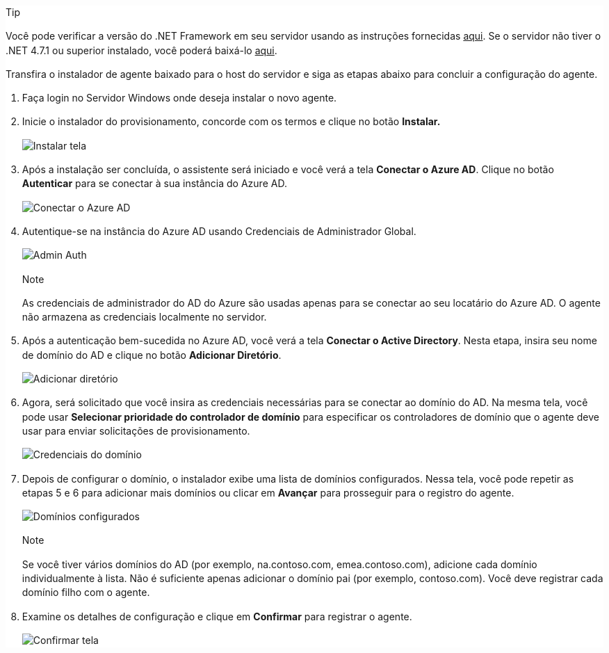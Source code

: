 > [!TIP]
> Você pode verificar a versão do .NET Framework em seu servidor usando as instruções fornecidas [aqui](https://docs.microsoft.com/dotnet/framework/migration-guide/how-to-determine-which-versions-are-installed).
> Se o servidor não tiver o .NET 4.7.1 ou superior instalado, você poderá baixá-lo [aqui](https://support.microsoft.com/help/4033342/the-net-framework-4-7-1-offline-installer-for-windows).  

Transfira o instalador de agente baixado para o host do servidor e siga as etapas abaixo para concluir a configuração do agente.

1. Faça login no Servidor Windows onde deseja instalar o novo agente.

1. Inicie o instalador do provisionamento, concorde com os termos e clique no botão **Instalar.**

   ![Instalar tela](./media/workday-inbound-tutorial/pa_install_screen_1.png "Instalar tela")
   
1. Após a instalação ser concluída, o assistente será iniciado e você verá a tela **Conectar o Azure AD**. Clique no botão **Autenticar** para se conectar à sua instância do Azure AD.

   ![Conectar o Azure AD](./media/workday-inbound-tutorial/pa_install_screen_2.png "Conectar Azure AD")
   
1. Autentique-se na instância do Azure AD usando Credenciais de Administrador Global.

   ![Admin Auth](./media/workday-inbound-tutorial/pa_install_screen_3.png "Admin Auth")

   > [!NOTE]
   > As credenciais de administrador do AD do Azure são usadas apenas para se conectar ao seu locatário do Azure AD. O agente não armazena as credenciais localmente no servidor.

1. Após a autenticação bem-sucedida no Azure AD, você verá a tela **Conectar o Active Directory**. Nesta etapa, insira seu nome de domínio do AD e clique no botão **Adicionar Diretório**.

   ![Adicionar diretório](./media/workday-inbound-tutorial/pa_install_screen_4.png "Adicionar diretório")
  
1. Agora, será solicitado que você insira as credenciais necessárias para se conectar ao domínio do AD. Na mesma tela, você pode usar **Selecionar prioridade do controlador de domínio** para especificar os controladores de domínio que o agente deve usar para enviar solicitações de provisionamento.

   ![Credenciais do domínio](./media/workday-inbound-tutorial/pa_install_screen_5.png)
   
1. Depois de configurar o domínio, o instalador exibe uma lista de domínios configurados. Nessa tela, você pode repetir as etapas 5 e 6 para adicionar mais domínios ou clicar em **Avançar** para prosseguir para o registro do agente.

   ![Domínios configurados](./media/workday-inbound-tutorial/pa_install_screen_6.png "Domínios configurados")

   > [!NOTE]
   > Se você tiver vários domínios do AD (por exemplo, na.contoso.com, emea.contoso.com), adicione cada domínio individualmente à lista.
   > Não é suficiente apenas adicionar o domínio pai (por exemplo, contoso.com). Você deve registrar cada domínio filho com o agente.
   
1. Examine os detalhes de configuração e clique em **Confirmar** para registrar o agente.
  
   ![Confirmar tela](./media/workday-inbound-tutorial/pa_install_screen_7.png "Confirmar tela")
   